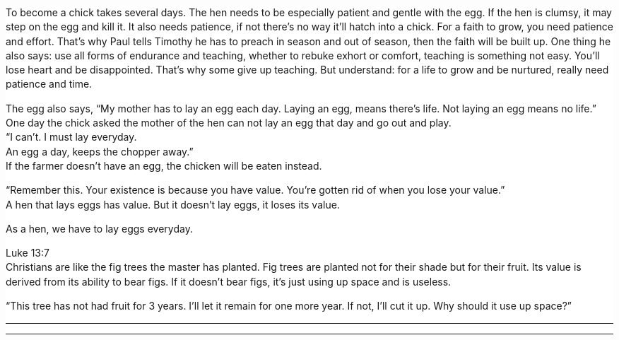 To become a chick takes several days. The hen needs to be especially patient and gentle with the egg. If the hen is clumsy, it may step on the egg and kill it. It also needs patience, if not there’s no way it’ll hatch into a chick. For a faith to grow, you need patience and effort. That’s why Paul tells Timothy he has to preach in season and out of season, then the faith will be built up. One thing he also says: use all forms of endurance and teaching, whether to rebuke exhort or comfort, teaching is something not easy. You’ll lose heart and be disappointed. That’s why some give up teaching. But understand: for a life to grow and be nurtured, really need patience and time. 

The egg also says, “My mother has to lay an egg each day. Laying an egg, means there’s life. Not laying an egg means no life.”  
One day the chick asked the mother of the hen can not lay an egg that day and go out and play.  
“I can’t. I must lay everyday.  
An egg a day, keeps the chopper away.”  
If the farmer doesn’t have an egg, the chicken will be eaten instead. 

“Remember this. Your existence is because you have value. You’re gotten rid of when you lose your value.”  
A hen that lays eggs has value. But it doesn’t lay eggs, it loses its value. 

As a hen, we have to lay eggs everyday. 

Luke 13:7  
Christians are like the fig trees the master has planted. Fig trees are planted not for their shade but for their fruit. Its value is derived from its ability to bear figs. If it doesn’t bear figs, it’s just using up space and is useless. 

“This tree has not had fruit for 3 years. I’ll let it remain for one more year. If not, I’ll cut it up. Why should it use up space?”




----  
****
